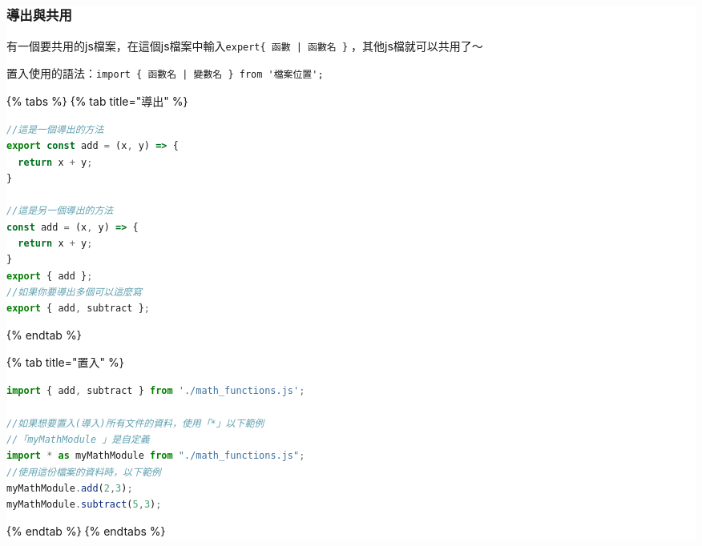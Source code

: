 ### 

### 導出與共用

有一個要共用的js檔案，在這個js檔案中輸入`expert{ 函數 | 函數名 }` ，其他js檔就可以共用了～

置入使用的語法：`import { 函數名 | 變數名 } from '檔案位置';`

{% tabs %}
{% tab title="導出" %}
```javascript
//這是一個導出的方法
export const add = (x, y) => {
  return x + y;
}

//這是另一個導出的方法
const add = (x, y) => {
  return x + y;
}
export { add };
//如果你要導出多個可以這麼寫
export { add, subtract };
```
{% endtab %}

{% tab title="置入" %}
```javascript
import { add, subtract } from './math_functions.js';

//如果想要置入(導入)所有文件的資料，使用「*」以下範例
//「myMathModule 」是自定義
import * as myMathModule from "./math_functions.js";
//使用這份檔案的資料時，以下範例
myMathModule.add(2,3);
myMathModule.subtract(5,3);
```
{% endtab %}
{% endtabs %}

